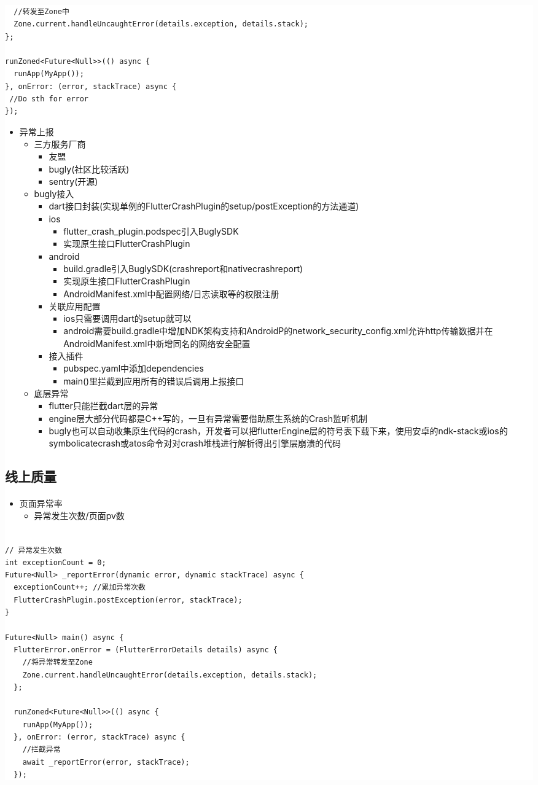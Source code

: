 ```
  //转发至Zone中
  Zone.current.handleUncaughtError(details.exception, details.stack);
};

runZoned<Future<Null>>(() async {
  runApp(MyApp());
}, onError: (error, stackTrace) async {
 //Do sth for error
});

```
- 异常上报
  - 三方服务厂商
    - 友盟
    - bugly(社区比较活跃)
    - sentry(开源)
  - bugly接入
    - dart接口封装(实现单例的FlutterCrashPlugin的setup/postException的方法通道)
    - ios
      - flutter_crash_plugin.podspec引入BuglySDK
      - 实现原生接口FlutterCrashPlugin
    - android
      - build.gradle引入BuglySDK(crashreport和nativecrashreport)
      - 实现原生接口FlutterCrashPlugin
      - AndroidManifest.xml中配置网络/日志读取等的权限注册
    - 关联应用配置
      - ios只需要调用dart的setup就可以
      - android需要build.gradle中增加NDK架构支持和AndroidP的network_security_config.xml允许http传输数据并在AndroidManifest.xml中新增同名的网络安全配置
    - 接入插件
      - pubspec.yaml中添加dependencies
      - main()里拦截到应用所有的错误后调用上报接口
  - 底层异常
    - flutter只能拦截dart层的异常
    - engine层大部分代码都是C++写的，一旦有异常需要借助原生系统的Crash监听机制
    - bugly也可以自动收集原生代码的crash，开发者可以把flutterEngine层的符号表下载下来，使用安卓的ndk-stack或ios的symbolicatecrash或atos命令对对crash堆栈进行解析得出引擎层崩溃的代码

## 线上质量
- 页面异常率
  - 异常发生次数/页面pv数
```

// 异常发生次数
int exceptionCount = 0; 
Future<Null> _reportError(dynamic error, dynamic stackTrace) async {
  exceptionCount++; //累加异常次数
  FlutterCrashPlugin.postException(error, stackTrace);
}

Future<Null> main() async {
  FlutterError.onError = (FlutterErrorDetails details) async {
    //将异常转发至Zone
    Zone.current.handleUncaughtError(details.exception, details.stack);
  };

  runZoned<Future<Null>>(() async {
    runApp(MyApp());
  }, onError: (error, stackTrace) async {
    //拦截异常
    await _reportError(error, stackTrace);
  });
```